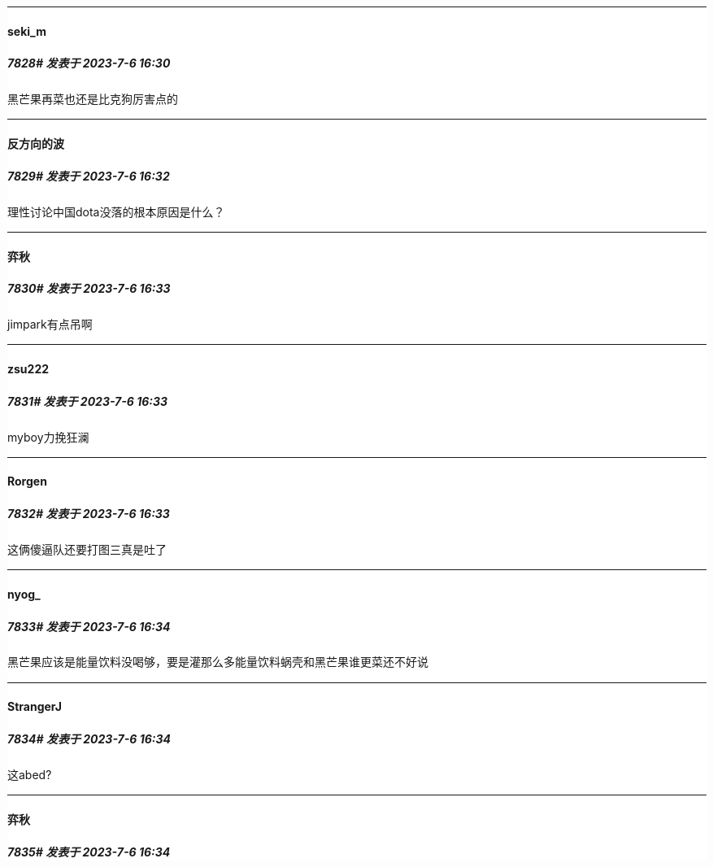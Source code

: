 *****

####  seki_m  
##### 7828#       发表于 2023-7-6 16:30

黑芒果再菜也还是比克狗厉害点的

*****

####  反方向的波  
##### 7829#       发表于 2023-7-6 16:32

理性讨论中国dota没落的根本原因是什么？  

*****

####  弈秋  
##### 7830#       发表于 2023-7-6 16:33

jimpark有点吊啊


*****

####  zsu222  
##### 7831#       发表于 2023-7-6 16:33

myboy力挽狂澜

*****

####  Rorgen  
##### 7832#       发表于 2023-7-6 16:33

这俩傻逼队还要打图三真是吐了

*****

####  nyog_  
##### 7833#       发表于 2023-7-6 16:34

黑芒果应该是能量饮料没喝够，要是灌那么多能量饮料蜗壳和黑芒果谁更菜还不好说

*****

####  StrangerJ  
##### 7834#       发表于 2023-7-6 16:34

这abed?

*****

####  弈秋  
##### 7835#       发表于 2023-7-6 16:34
